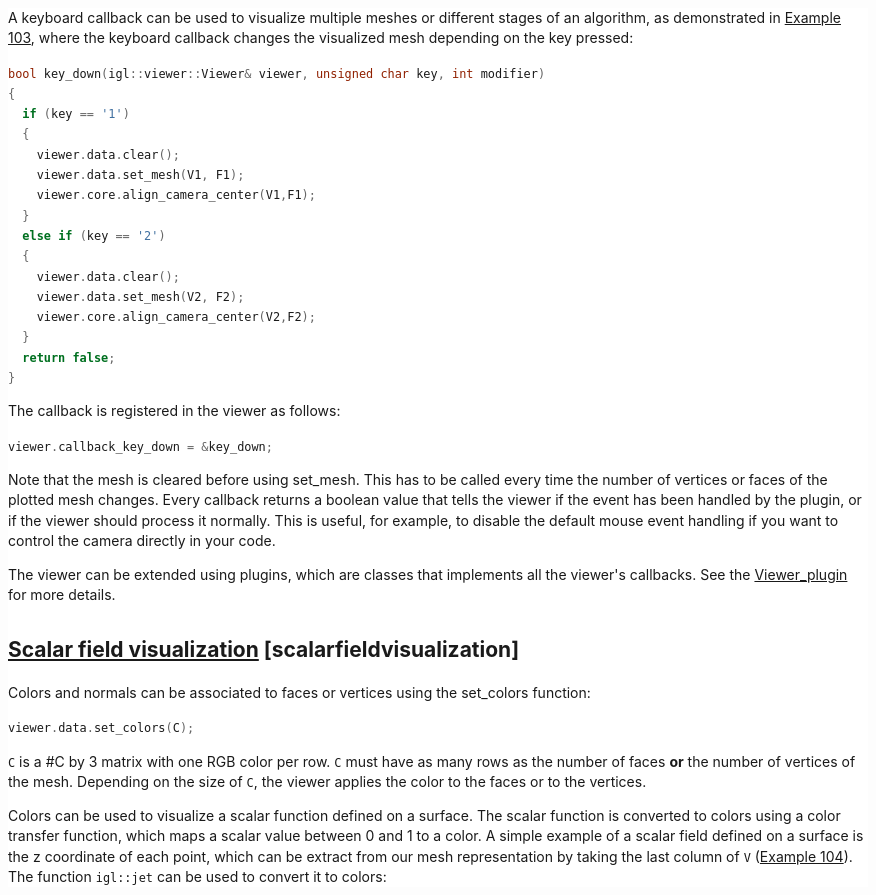 A keyboard callback can be used to visualize multiple meshes or different
stages of an algorithm, as demonstrated in [Example 103](103_Events/main.cpp), where
the keyboard callback changes the visualized mesh depending on the key pressed:

```cpp
bool key_down(igl::viewer::Viewer& viewer, unsigned char key, int modifier)
{
  if (key == '1')
  {
    viewer.data.clear();
    viewer.data.set_mesh(V1, F1);
    viewer.core.align_camera_center(V1,F1);
  }
  else if (key == '2')
  {
    viewer.data.clear();
    viewer.data.set_mesh(V2, F2);
    viewer.core.align_camera_center(V2,F2);
  }
  return false;
}
```

The callback is registered in the viewer as follows:

```cpp
viewer.callback_key_down = &key_down;
```

Note that the mesh is cleared before using set_mesh. This has to be called
every time the number of vertices or faces of the plotted mesh changes. Every
callback returns a boolean value that tells the viewer if the event has been
handled by the plugin, or if the viewer should process it normally. This is
useful, for example, to disable the default mouse event handling if you want to
control the camera directly in your code.

The viewer can be extended using plugins, which are classes that implements all
the viewer's callbacks. See the
[Viewer_plugin](../include/igl/viewer/ViewerPlugin.h) for more details.

## [Scalar field visualization](#scalarfieldvisualization) [scalarfieldvisualization]

Colors and normals can be associated to faces or vertices using the
set_colors function:

```cpp
viewer.data.set_colors(C);
```

`C` is a #C by 3 matrix with one RGB color per row. `C` must have as many
rows as the number of faces **or** the number of vertices of the mesh.
Depending on the size of `C`, the viewer applies the color to the faces or to
the vertices.

Colors can be used to visualize a scalar function defined on a surface.  The
scalar function is converted to colors using a color transfer function, which
maps a scalar value between 0 and 1 to a color. A simple example of a scalar
field defined on a surface is the z coordinate of each point, which can be
extract from our mesh representation by taking the last column of `V`
([Example 104](104_Colors/main.cpp)). The function `igl::jet` can be used to
convert it to colors:
